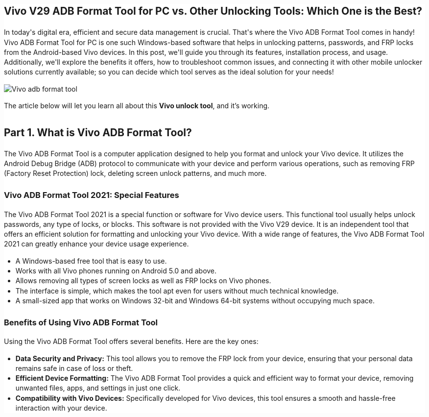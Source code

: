<ins class="adsbygoogle"
     style="display:block"
     data-ad-format="autorelaxed"
     data-ad-client="ca-pub-7571918770474297"
     data-ad-slot="1223367746"></ins>

## Vivo V29 ADB Format Tool for PC vs. Other Unlocking Tools: Which One is the Best?

In today's digital era, efficient and secure data management is crucial. That's where the Vivo ADB Format Tool comes in handy! Vivo ADB Format Tool for PC is one such Windows-based software that helps in unlocking patterns, passwords, and FRP locks from the Android-based Vivo devices. In this post, we'll guide you through its features, installation process, and usage. Additionally, we'll explore the benefits it offers, how to troubleshoot common issues, and connecting it with other mobile unlocker solutions currently available; so you can decide which tool serves as the ideal solution for your needs!

![Vivo adb format tool](https://images.wondershare.com/drfone/article/2023/09/vivo-adb-format-tool.jpg)

The article below will let you learn all about this **Vivo unlock tool**, and it’s working.

## Part 1. What is Vivo ADB Format Tool?

The Vivo ADB Format Tool is a computer application designed to help you format and unlock your Vivo device. It utilizes the Android Debug Bridge (ADB) protocol to communicate with your device and perform various operations, such as removing FRP (Factory Reset Protection) lock, deleting screen unlock patterns, and much more.

### Vivo ADB Format Tool 2021: Special Features

The Vivo ADB Format Tool 2021 is a special function or software for Vivo device users. This functional tool usually helps unlock passwords, any type of locks, or blocks. This software is not provided with the Vivo V29 device. It is an independent tool that offers an efficient solution for formatting and unlocking your Vivo device. With a wide range of features, the Vivo ADB Format Tool 2021 can greatly enhance your device usage experience.

- A Windows-based free tool that is easy to use.
- Works with all Vivo phones running on Android 5.0 and above.
- Allows removing all types of screen locks as well as FRP locks on Vivo phones.
- The interface is simple, which makes the tool apt even for users without much technical knowledge.
- A small-sized app that works on Windows 32-bit and Windows 64-bit systems without occupying much space.

### Benefits of Using Vivo ADB Format Tool

Using the Vivo ADB Format Tool offers several benefits. Here are the key ones:

- **Data Security and Privacy:** This tool allows you to remove the FRP lock from your device, ensuring that your personal data remains safe in case of loss or theft.
- **Efficient Device Formatting:** The Vivo ADB Format Tool provides a quick and efficient way to format your device, removing unwanted files, apps, and settings in just one click.
- **Compatibility with Vivo Devices:** Specifically developed for Vivo devices, this tool ensures a smooth and hassle-free interaction with your device.

